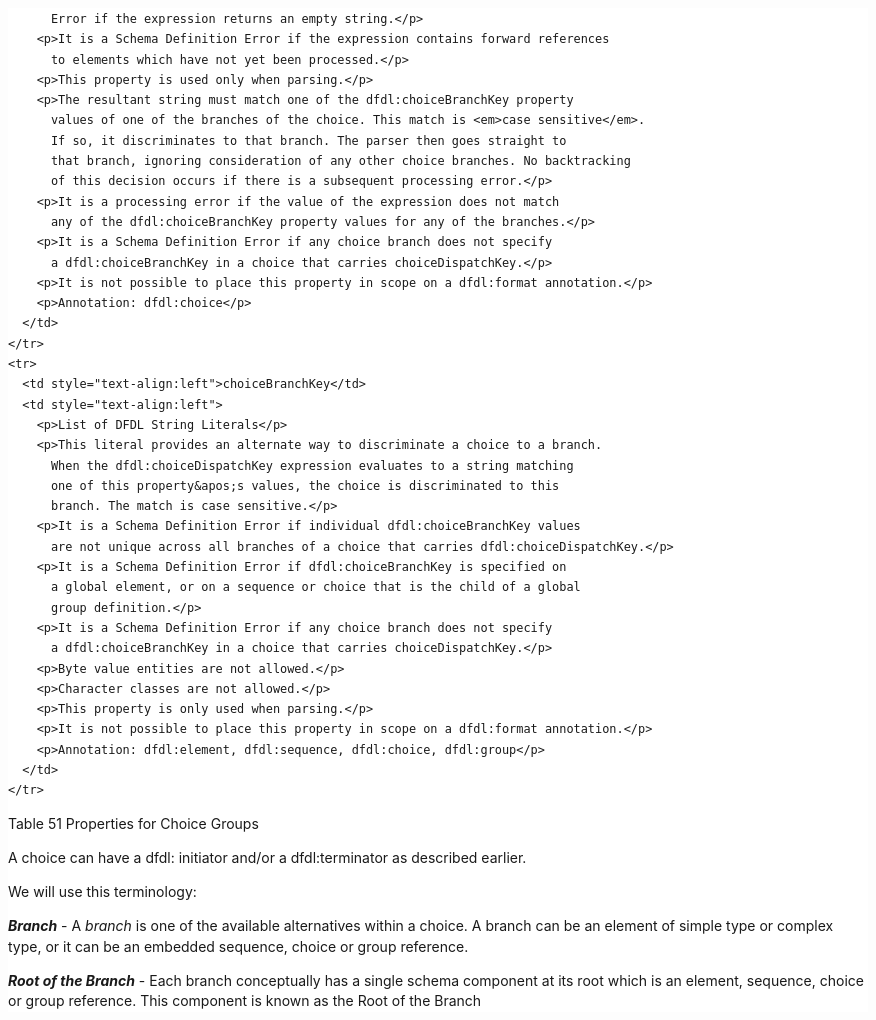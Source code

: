           Error if the expression returns an empty string.</p>
        <p>It is a Schema Definition Error if the expression contains forward references
          to elements which have not yet been processed.</p>
        <p>This property is used only when parsing.</p>
        <p>The resultant string must match one of the dfdl:choiceBranchKey property
          values of one of the branches of the choice. This match is <em>case sensitive</em>.
          If so, it discriminates to that branch. The parser then goes straight to
          that branch, ignoring consideration of any other choice branches. No backtracking
          of this decision occurs if there is a subsequent processing error.</p>
        <p>It is a processing error if the value of the expression does not match
          any of the dfdl:choiceBranchKey property values for any of the branches.</p>
        <p>It is a Schema Definition Error if any choice branch does not specify
          a dfdl:choiceBranchKey in a choice that carries choiceDispatchKey.</p>
        <p>It is not possible to place this property in scope on a dfdl:format annotation.</p>
        <p>Annotation: dfdl:choice</p>
      </td>
    </tr>
    <tr>
      <td style="text-align:left">choiceBranchKey</td>
      <td style="text-align:left">
        <p>List of DFDL String Literals</p>
        <p>This literal provides an alternate way to discriminate a choice to a branch.
          When the dfdl:choiceDispatchKey expression evaluates to a string matching
          one of this property&apos;s values, the choice is discriminated to this
          branch. The match is case sensitive.</p>
        <p>It is a Schema Definition Error if individual dfdl:choiceBranchKey values
          are not unique across all branches of a choice that carries dfdl:choiceDispatchKey.</p>
        <p>It is a Schema Definition Error if dfdl:choiceBranchKey is specified on
          a global element, or on a sequence or choice that is the child of a global
          group definition.</p>
        <p>It is a Schema Definition Error if any choice branch does not specify
          a dfdl:choiceBranchKey in a choice that carries choiceDispatchKey.</p>
        <p>Byte value entities are not allowed.</p>
        <p>Character classes are not allowed.</p>
        <p>This property is only used when parsing.</p>
        <p>It is not possible to place this property in scope on a dfdl:format annotation.</p>
        <p>Annotation: dfdl:element, dfdl:sequence, dfdl:choice, dfdl:group</p>
      </td>
    </tr>
  </tbody>
</table>

Table 51 Properties for Choice Groups

A choice can have a dfdl: initiator and/or a dfdl:terminator as described earlier.

We will use this terminology:

_**Branch**_ - A _branch_ is one of the available alternatives within a choice. A branch can be an element of simple type or complex type, or it can be an embedded sequence, choice or group reference.

_**Root of the Branch**_ - Each branch conceptually has a single schema component at its root which is an element, sequence, choice or group reference. This component is known as the Root of the Branch
